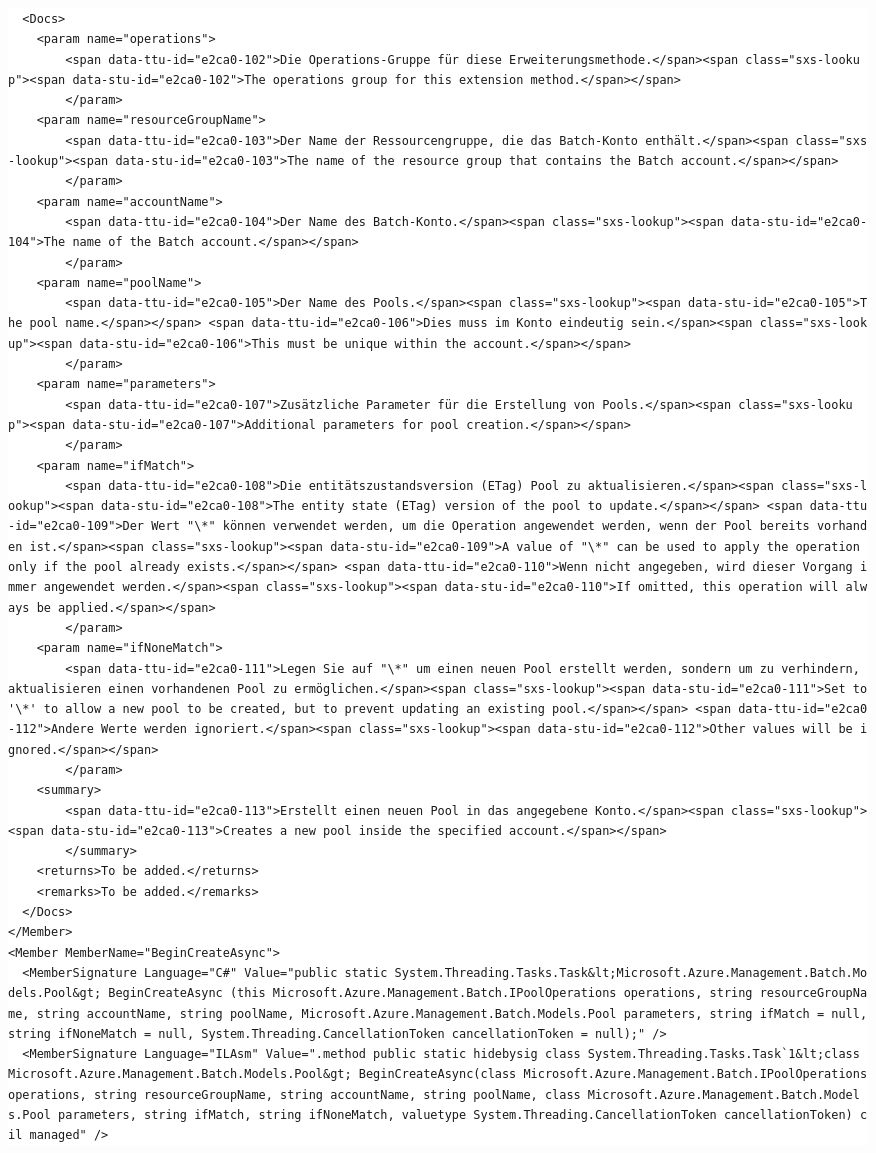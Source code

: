       <Docs>
        <param name="operations">
            <span data-ttu-id="e2ca0-102">Die Operations-Gruppe für diese Erweiterungsmethode.</span><span class="sxs-lookup"><span data-stu-id="e2ca0-102">The operations group for this extension method.</span></span>
            </param>
        <param name="resourceGroupName">
            <span data-ttu-id="e2ca0-103">Der Name der Ressourcengruppe, die das Batch-Konto enthält.</span><span class="sxs-lookup"><span data-stu-id="e2ca0-103">The name of the resource group that contains the Batch account.</span></span>
            </param>
        <param name="accountName">
            <span data-ttu-id="e2ca0-104">Der Name des Batch-Konto.</span><span class="sxs-lookup"><span data-stu-id="e2ca0-104">The name of the Batch account.</span></span>
            </param>
        <param name="poolName">
            <span data-ttu-id="e2ca0-105">Der Name des Pools.</span><span class="sxs-lookup"><span data-stu-id="e2ca0-105">The pool name.</span></span> <span data-ttu-id="e2ca0-106">Dies muss im Konto eindeutig sein.</span><span class="sxs-lookup"><span data-stu-id="e2ca0-106">This must be unique within the account.</span></span>
            </param>
        <param name="parameters">
            <span data-ttu-id="e2ca0-107">Zusätzliche Parameter für die Erstellung von Pools.</span><span class="sxs-lookup"><span data-stu-id="e2ca0-107">Additional parameters for pool creation.</span></span>
            </param>
        <param name="ifMatch">
            <span data-ttu-id="e2ca0-108">Die entitätszustandsversion (ETag) Pool zu aktualisieren.</span><span class="sxs-lookup"><span data-stu-id="e2ca0-108">The entity state (ETag) version of the pool to update.</span></span> <span data-ttu-id="e2ca0-109">Der Wert "\*" können verwendet werden, um die Operation angewendet werden, wenn der Pool bereits vorhanden ist.</span><span class="sxs-lookup"><span data-stu-id="e2ca0-109">A value of "\*" can be used to apply the operation only if the pool already exists.</span></span> <span data-ttu-id="e2ca0-110">Wenn nicht angegeben, wird dieser Vorgang immer angewendet werden.</span><span class="sxs-lookup"><span data-stu-id="e2ca0-110">If omitted, this operation will always be applied.</span></span>
            </param>
        <param name="ifNoneMatch">
            <span data-ttu-id="e2ca0-111">Legen Sie auf "\*" um einen neuen Pool erstellt werden, sondern um zu verhindern, aktualisieren einen vorhandenen Pool zu ermöglichen.</span><span class="sxs-lookup"><span data-stu-id="e2ca0-111">Set to '\*' to allow a new pool to be created, but to prevent updating an existing pool.</span></span> <span data-ttu-id="e2ca0-112">Andere Werte werden ignoriert.</span><span class="sxs-lookup"><span data-stu-id="e2ca0-112">Other values will be ignored.</span></span>
            </param>
        <summary>
            <span data-ttu-id="e2ca0-113">Erstellt einen neuen Pool in das angegebene Konto.</span><span class="sxs-lookup"><span data-stu-id="e2ca0-113">Creates a new pool inside the specified account.</span></span>
            </summary>
        <returns>To be added.</returns>
        <remarks>To be added.</remarks>
      </Docs>
    </Member>
    <Member MemberName="BeginCreateAsync">
      <MemberSignature Language="C#" Value="public static System.Threading.Tasks.Task&lt;Microsoft.Azure.Management.Batch.Models.Pool&gt; BeginCreateAsync (this Microsoft.Azure.Management.Batch.IPoolOperations operations, string resourceGroupName, string accountName, string poolName, Microsoft.Azure.Management.Batch.Models.Pool parameters, string ifMatch = null, string ifNoneMatch = null, System.Threading.CancellationToken cancellationToken = null);" />
      <MemberSignature Language="ILAsm" Value=".method public static hidebysig class System.Threading.Tasks.Task`1&lt;class Microsoft.Azure.Management.Batch.Models.Pool&gt; BeginCreateAsync(class Microsoft.Azure.Management.Batch.IPoolOperations operations, string resourceGroupName, string accountName, string poolName, class Microsoft.Azure.Management.Batch.Models.Pool parameters, string ifMatch, string ifNoneMatch, valuetype System.Threading.CancellationToken cancellationToken) cil managed" />